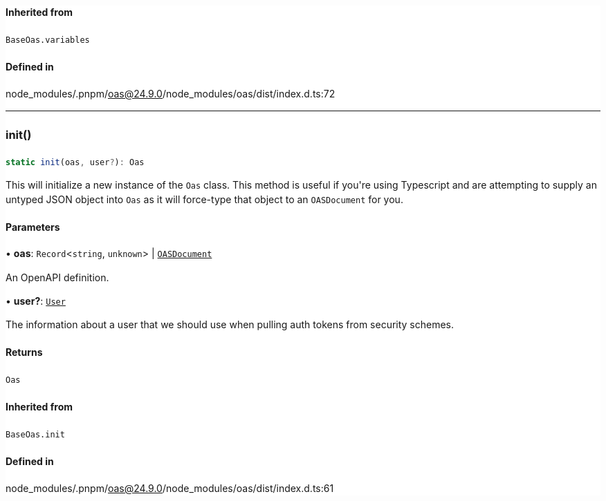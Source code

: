 #### Inherited from

`BaseOas.variables`

#### Defined in

node\_modules/.pnpm/oas@24.9.0/node\_modules/oas/dist/index.d.ts:72

***

### init()

```ts
static init(oas, user?): Oas
```

This will initialize a new instance of the `Oas` class. This method is useful if you're using
Typescript and are attempting to supply an untyped JSON object into `Oas` as it will force-type
that object to an `OASDocument` for you.

#### Parameters

• **oas**: `Record`\<`string`, `unknown`\> \| [`OASDocument`](../namespaces/OasTypes/type-aliases/OASDocument.md)

An OpenAPI definition.

• **user?**: [`User`](../namespaces/OasTypes/interfaces/User.md)

The information about a user that we should use when pulling auth tokens from
   security schemes.

#### Returns

`Oas`

#### Inherited from

`BaseOas.init`

#### Defined in

node\_modules/.pnpm/oas@24.9.0/node\_modules/oas/dist/index.d.ts:61
